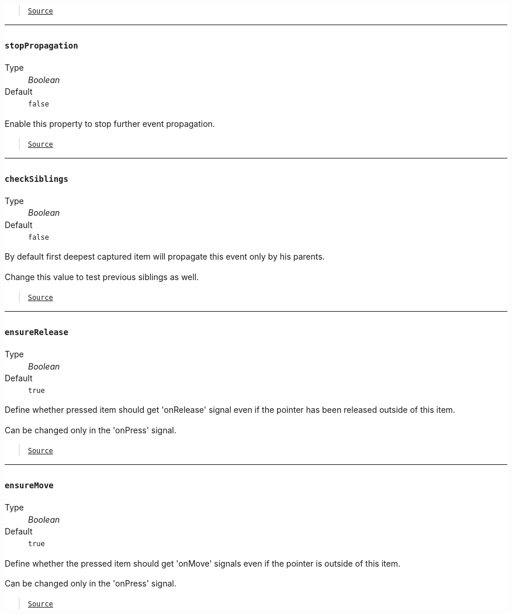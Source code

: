 
> [`Source`](https:/github.com/Neft-io/neft/blob/3dc9f5366bf00b190122a2aec6eec7c6b4593c4f/src/renderer/types/basics/item/pointer.litcoffee#class-pointerevent--devicepointerevent)


* * * 

### `stopPropagation`

<dl><dt>Type</dt><dd><i>Boolean</i></dd><dt>Default</dt><dd><code>false</code></dd></dl>

Enable this property to stop further event propagation.


> [`Source`](https:/github.com/Neft-io/neft/blob/3dc9f5366bf00b190122a2aec6eec7c6b4593c4f/src/renderer/types/basics/item/pointer.litcoffee#boolean-pointereventstoppropagation--false)


* * * 

### `checkSiblings`

<dl><dt>Type</dt><dd><i>Boolean</i></dd><dt>Default</dt><dd><code>false</code></dd></dl>

By default first deepest captured item will propagate this event only by his parents.

Change this value to test previous siblings as well.


> [`Source`](https:/github.com/Neft-io/neft/blob/3dc9f5366bf00b190122a2aec6eec7c6b4593c4f/src/renderer/types/basics/item/pointer.litcoffee#boolean-pointereventchecksiblings--false)


* * * 

### `ensureRelease`

<dl><dt>Type</dt><dd><i>Boolean</i></dd><dt>Default</dt><dd><code>true</code></dd></dl>

Define whether pressed item should get 'onRelease' signal even
if the pointer has been released outside of this item.

Can be changed only in the 'onPress' signal.


> [`Source`](https:/github.com/Neft-io/neft/blob/3dc9f5366bf00b190122a2aec6eec7c6b4593c4f/src/renderer/types/basics/item/pointer.litcoffee#boolean-pointereventensurerelease--true)


* * * 

### `ensureMove`

<dl><dt>Type</dt><dd><i>Boolean</i></dd><dt>Default</dt><dd><code>true</code></dd></dl>

Define whether the pressed item should get 'onMove' signals even
if the pointer is outside of this item.

Can be changed only in the 'onPress' signal.


> [`Source`](https:/github.com/Neft-io/neft/blob/3dc9f5366bf00b190122a2aec6eec7c6b4593c4f/src/renderer/types/basics/item/pointer.litcoffee#boolean-pointereventensuremove--true)
